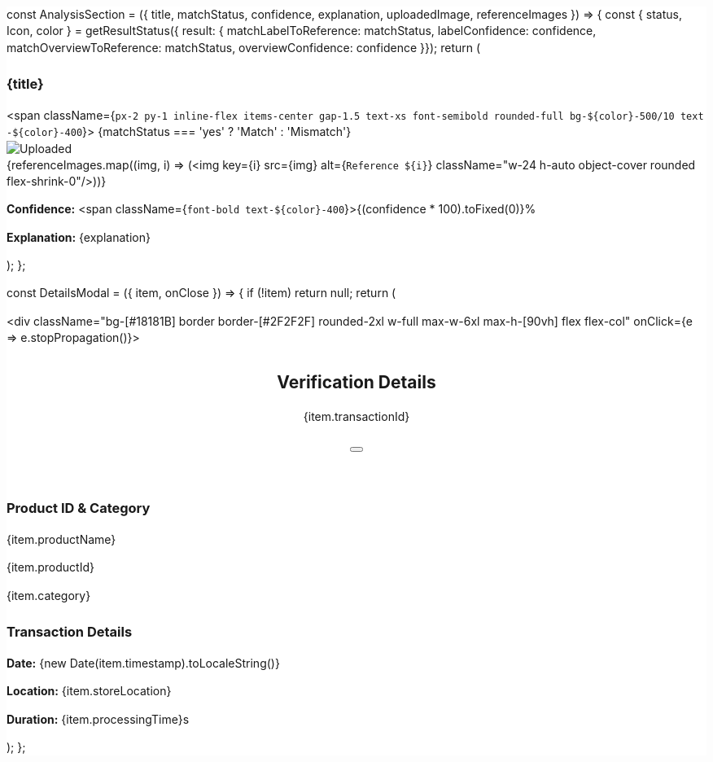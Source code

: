 const AnalysisSection = ({ title, matchStatus, confidence, explanation, uploadedImage, referenceImages }) => {
    const { status, Icon, color } = getResultStatus({ result: { matchLabelToReference: matchStatus, labelConfidence: confidence, matchOverviewToReference: matchStatus, overviewConfidence: confidence }});
    return (
        <div className="bg-[#1E1E1E] border border-[#2F2F2F] rounded-xl p-4 space-y-4">
            <div className="flex justify-between items-center"><h3 className="text-lg font-bold text-white">{title}</h3><span className={`px-2 py-1 inline-flex items-center gap-1.5 text-xs font-semibold rounded-full bg-${color}-500/10 text-${color}-400`}><Icon size={14} /> {matchStatus === 'yes' ? 'Match' : 'Mismatch'}</span></div>
            <div><img src={uploadedImage} alt="Uploaded" className="w-full h-auto object-cover rounded-lg border-2 border-[#2F2F2F] mb-3"/><div className="flex gap-2 overflow-x-auto pb-2">{referenceImages.map((img, i) => (<img key={i} src={img} alt={`Reference ${i}`} className="w-24 h-auto object-cover rounded flex-shrink-0"/>))}</div></div>
            <div className="bg-[#111111] p-3 rounded-lg border border-[#2F2F2F]"><p className="text-sm"><strong className="text-gray-400">Confidence:</strong> <span className={`font-bold text-${color}-400`}>{(confidence * 100).toFixed(0)}%</span></p><p className="text-sm mt-1"><strong className="text-gray-400">Explanation:</strong> {explanation}</p></div>
        </div>
    );
};

const DetailsModal = ({ item, onClose }) => {
    if (!item) return null;
    return (
        <div className="fixed inset-0 bg-black/70 z-50 flex items-center justify-center p-4 backdrop-blur-sm" onClick={onClose}>
            <div className="bg-[#18181B] border border-[#2F2F2F] rounded-2xl w-full max-w-6xl max-h-[90vh] flex flex-col" onClick={e => e.stopPropagation()}>
                <header className="p-4 flex justify-between items-center border-b border-[#2F2F2F] flex-shrink-0">
                    <div><h2 className="text-lg font-bold text-white">Verification Details</h2><p className="text-xs text-[#A0A0A0] font-mono">{item.transactionId}</p></div>
                    <button onClick={onClose} className="text-[#A0A0A0] hover:text-white"><X size={20}/></button>
                </header>
                <main className="p-6 grid grid-cols-1 lg:grid-cols-3 gap-8 overflow-y-auto">
                    <aside className="lg:col-span-1 space-y-6">
                        <div className="bg-[#1E1E1E] border border-[#2F2F2F] rounded-xl p-4">
                            <h3 className="text-sm font-semibold text-[#A0A0A0] mb-2">Product ID & Category</h3>
                            <p className="text-lg font-bold">{item.productName}</p>
                            <p className="text-sm font-mono text-gray-400">{item.productId}</p>
                            <p className="text-sm text-gray-400">{item.category}</p>
                        </div>
                        <div className="bg-[#1E1E1E] border border-[#2F2F2F] rounded-xl p-4">
                            <h3 className="text-sm font-semibold text-[#A0A0A0] mb-2">Transaction Details</h3>
                            <p className="text-sm"><strong className="text-gray-400">Date:</strong> {new Date(item.timestamp).toLocaleString()}</p>
                            <p className="text-sm"><strong className="text-gray-400">Location:</strong> {item.storeLocation}</p>
                            <p className="text-sm"><strong className="text-gray-400">Duration:</strong> {item.processingTime}s</p>
                        </div>
                    </aside>
                    <div className="lg:col-span-2 grid grid-cols-1 md:grid-cols-2 gap-8">
                        <AnalysisSection title="Label Verification" matchStatus={item.result.matchLabelToReference} confidence={item.result.labelConfidence} explanation={item.result.explanation} uploadedImage={item.result.uploadedLabelImage} referenceImages={item.result.referenceLabelImages}/>
                        <AnalysisSection title="Overview Verification" matchStatus={item.result.matchOverviewToReference} confidence={item.result.overviewConfidence} explanation={item.result.explanation} uploadedImage={item.result.uploadedOverviewImage} referenceImages={item.result.referenceOverviewImages}/>
                    </div>
                </main>
            </div>
        </div>
    );
};
